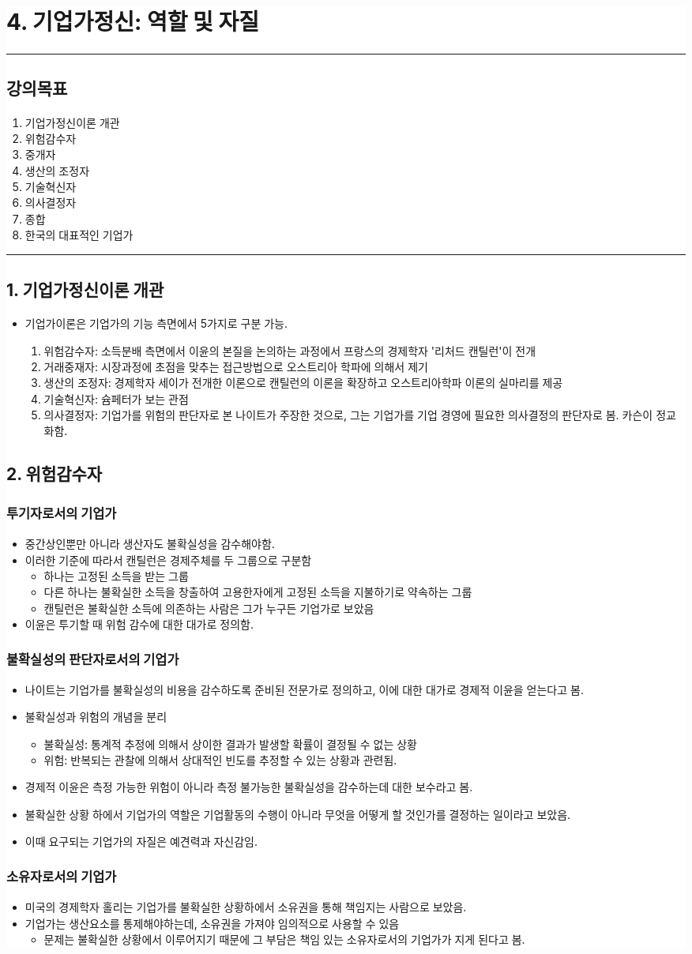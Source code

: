 # 4. 기업가정신: 역할 및 자질
---
## 강의목표
1. 기업가정신이론 개관
2. 위험감수자
3. 중개자
4. 생산의 조정자
5. 기술혁신자
6. 의사결정자
7. 종합
8. 한국의 대표적인 기업가
---

## 1. 기업가정신이론 개관
- 기업가이론은 기업가의 기능 측면에서 5가지로 구분 가능.

  1. 위험감수자: 소득분배 측면에서 이윤의 본질을 논의하는 과정에서 프랑스의 경제학자 '리처드 캔틸런'이 전개
  2. 거래중재자: 시장과정에 초점을 맞추는 접근방법으로 오스트리아 학파에 의해서 제기
  3. 생산의 조정자: 경제학자 세이가 전개한 이론으로 캔틸런의 이론을 확장하고 오스트리아학파 이론의 실마리를 제공
  4. 기술혁신자: 슘페터가 보는 관점
  5. 의사결정자: 기업가를 위험의 판단자로 본 나이트가 주장한 것으로, 그는 기업가를 기업 경영에 필요한 의사결정의 판단자로 봄. 카슨이 정교화함.

## 2. 위험감수자
### 투기자로서의 기업가

- 중간상인뿐만 아니라 생산자도 불확실성을 감수해야함.
- 이러한 기준에 따라서 캔틸런은 경제주체를 두 그룹으로 구분함
  - 하나는 고정된 소득을 받는 그룹
  - 다른 하나는 불확실한 소득을 창출하여 고용한자에게 고정된 소득을 지불하기로 약속하는 그룹
  - 캔틸런은 불확실한 소득에 의존하는 사람은 그가 누구든 기업가로 보았음
- 이윤은 투기할 때 위험 감수에 대한 대가로 정의함.

### 불확실성의 판단자로서의 기업가

- 나이트는 기업가를 불확실성의 비용을 감수하도록 준비된 전문가로 정의하고, 이에 대한 대가로 경제적 이윤을 얻는다고 봄.
- 불확실성과 위험의 개념을 분리
  - 불확실성: 통계적 추정에 의해서 상이한 결과가 발생할 확률이 결정될 수 없는 상황
  - 위험: 반복되는 관찰에 의해서 상대적인 빈도를 추정할 수 있는 상황과 관련됨.

- 경제적 이윤은 측정 가능한 위험이 아니라 측정 불가능한 불확실성을 감수하는데 대한 보수라고 봄.
- 불확실한 상황 하에서 기업가의 역할은 기업활동의 수행이 아니라 무엇을 어떻게 할 것인가를 결정하는 일이라고 보았음.
- 이때 요구되는 기업가의 자질은 예견력과 자신감임.

### 소유자로서의 기업가

- 미국의 경제학자 홀리는 기업가를 불확실한 상황하에서 소유권을 통해 책임지는 사람으로 보았음.
- 기업가는 생산요소를 통제해야하는데, 소유권을 가져야 임의적으로 사용할 수 있음
  - 문제는 불확실한 상황에서 이루어지기 때문에 그 부담은 책임 있는 소유자로서의 기업가가 지게 된다고 봄.

